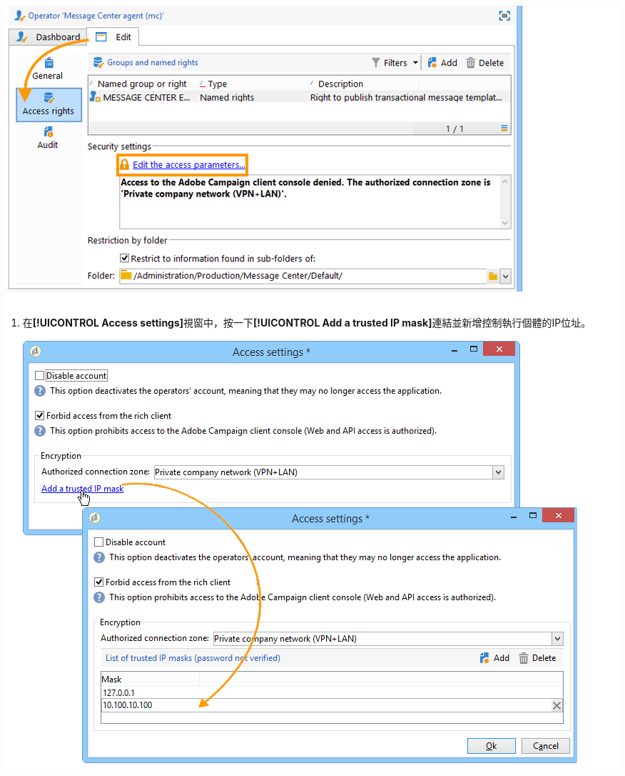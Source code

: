    ![](assets/messagecenter_operator_002.png)

1. 在&#x200B;**[!UICONTROL Access settings]**&#x200B;視窗中，按一下&#x200B;**[!UICONTROL Add a trusted IP mask]**&#x200B;連結並新增控制執行個體的IP位址。

   ![](assets/messagecenter_operator_003.png)
